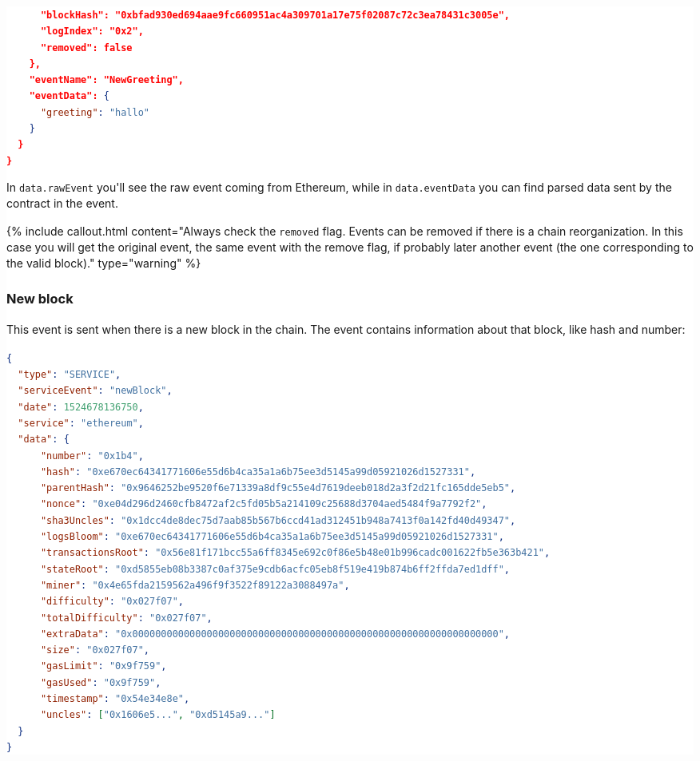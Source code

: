 ```json
      "blockHash": "0xbfad930ed694aae9fc660951ac4a309701a17e75f02087c72c3ea78431c3005e",
      "logIndex": "0x2",
      "removed": false
    },
    "eventName": "NewGreeting",
    "eventData": {
      "greeting": "hallo"
    }
  }
}
```

In `data.rawEvent` you'll see the raw event coming from Ethereum, while in `data.eventData` you can find
parsed data sent by the contract in the event.

{% include callout.html content="Always check the `removed` flag. Events can be removed if there is a chain reorganization. In this case you will get the original event, the same event with the remove flag, if probably later another event (the one corresponding to the valid block)." type="warning" %} 

### New block

This event is sent when there is a new block in the chain. The event contains information about that block, like 
hash and number:

```json
{
  "type": "SERVICE",
  "serviceEvent": "newBlock",
  "date": 1524678136750,
  "service": "ethereum",
  "data": {
      "number": "0x1b4",
      "hash": "0xe670ec64341771606e55d6b4ca35a1a6b75ee3d5145a99d05921026d1527331",
      "parentHash": "0x9646252be9520f6e71339a8df9c55e4d7619deeb018d2a3f2d21fc165dde5eb5",
      "nonce": "0xe04d296d2460cfb8472af2c5fd05b5a214109c25688d3704aed5484f9a7792f2",
      "sha3Uncles": "0x1dcc4de8dec75d7aab85b567b6ccd41ad312451b948a7413f0a142fd40d49347",
      "logsBloom": "0xe670ec64341771606e55d6b4ca35a1a6b75ee3d5145a99d05921026d1527331",
      "transactionsRoot": "0x56e81f171bcc55a6ff8345e692c0f86e5b48e01b996cadc001622fb5e363b421",
      "stateRoot": "0xd5855eb08b3387c0af375e9cdb6acfc05eb8f519e419b874b6ff2ffda7ed1dff",
      "miner": "0x4e65fda2159562a496f9f3522f89122a3088497a",
      "difficulty": "0x027f07",
      "totalDifficulty": "0x027f07",
      "extraData": "0x0000000000000000000000000000000000000000000000000000000000000000",
      "size": "0x027f07",
      "gasLimit": "0x9f759",
      "gasUsed": "0x9f759",
      "timestamp": "0x54e34e8e",
      "uncles": ["0x1606e5...", "0xd5145a9..."]
  }
}
```
